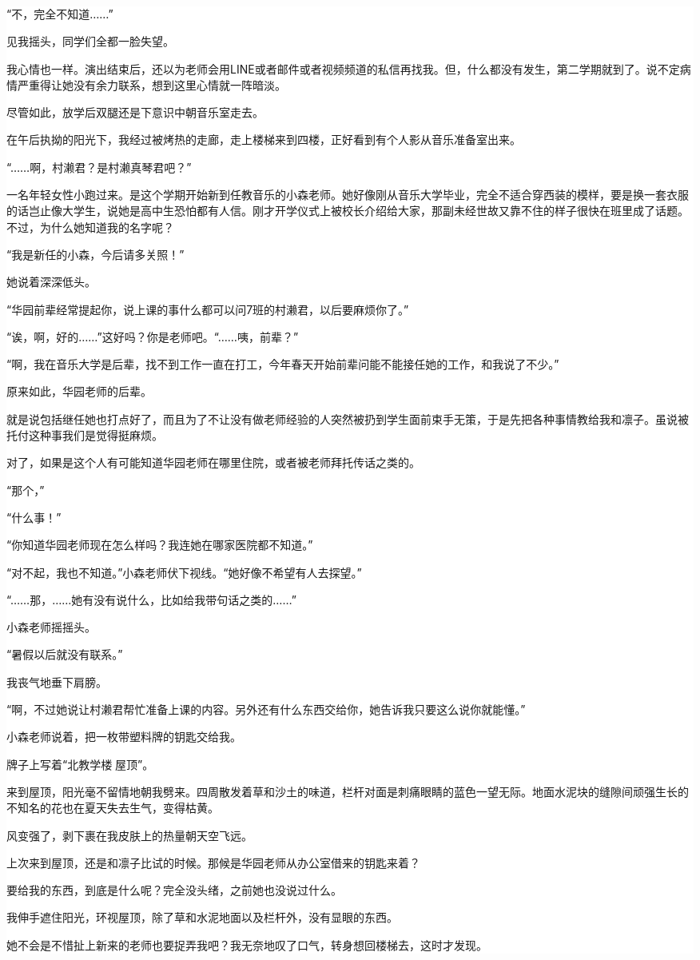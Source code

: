 “不，完全不知道……”

见我摇头，同学们全都一脸失望。

我心情也一样。演出结束后，还以为老师会用LINE或者邮件或者视频频道的私信再找我。但，什么都没有发生，第二学期就到了。说不定病情严重得让她没有余力联系，想到这里心情就一阵暗淡。

尽管如此，放学后双腿还是下意识中朝音乐室走去。

在午后执拗的阳光下，我经过被烤热的走廊，走上楼梯来到四楼，正好看到有个人影从音乐准备室出来。

“……啊，村濑君？是村濑真琴君吧？”

一名年轻女性小跑过来。是这个学期开始新到任教音乐的小森老师。她好像刚从音乐大学毕业，完全不适合穿西装的模样，要是换一套衣服的话岂止像大学生，说她是高中生恐怕都有人信。刚才开学仪式上被校长介绍给大家，那副未经世故又靠不住的样子很快在班里成了话题。不过，为什么她知道我的名字呢？

“我是新任的小森，今后请多关照！”

她说着深深低头。

“华园前辈经常提起你，说上课的事什么都可以问7班的村濑君，以后要麻烦你了。”

“诶，啊，好的……”这好吗？你是老师吧。“……咦，前辈？”

“啊，我在音乐大学是后辈，找不到工作一直在打工，今年春天开始前辈问能不能接任她的工作，和我说了不少。”

原来如此，华园老师的后辈。

就是说包括继任她也打点好了，而且为了不让没有做老师经验的人突然被扔到学生面前束手无策，于是先把各种事情教给我和凛子。虽说被托付这种事我们是觉得挺麻烦。

对了，如果是这个人有可能知道华园老师在哪里住院，或者被老师拜托传话之类的。

“那个，”

“什么事！”

“你知道华园老师现在怎么样吗？我连她在哪家医院都不知道。”

“对不起，我也不知道。”小森老师伏下视线。“她好像不希望有人去探望。”

“……那，……她有没有说什么，比如给我带句话之类的……”

小森老师摇摇头。

“暑假以后就没有联系。”

我丧气地垂下肩膀。

“啊，不过她说让村濑君帮忙准备上课的内容。另外还有什么东西交给你，她告诉我只要这么说你就能懂。”

小森老师说着，把一枚带塑料牌的钥匙交给我。

牌子上写着“北教学楼 屋顶”。

来到屋顶，阳光毫不留情地朝我劈来。四周散发着草和沙土的味道，栏杆对面是刺痛眼睛的蓝色一望无际。地面水泥块的缝隙间顽强生长的不知名的花也在夏天失去生气，变得枯黄。

风变强了，剥下裹在我皮肤上的热量朝天空飞远。

上次来到屋顶，还是和凛子比试的时候。那候是华园老师从办公室借来的钥匙来着？

要给我的东西，到底是什么呢？完全没头绪，之前她也没说过什么。

我伸手遮住阳光，环视屋顶，除了草和水泥地面以及栏杆外，没有显眼的东西。

她不会是不惜扯上新来的老师也要捉弄我吧？我无奈地叹了口气，转身想回楼梯去，这时才发现。
